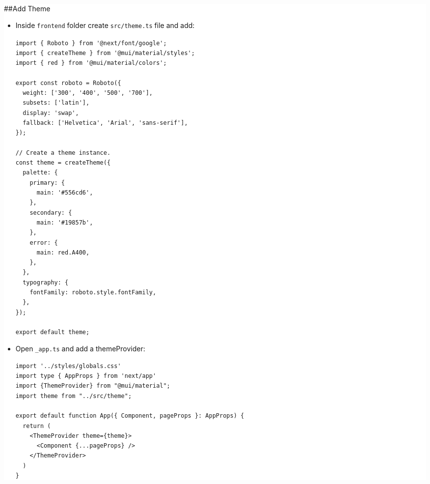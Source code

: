 ##Add Theme

- Inside `frontend` folder create `src/theme.ts` file and add:
  ```
  import { Roboto } from '@next/font/google';
  import { createTheme } from '@mui/material/styles';
  import { red } from '@mui/material/colors';
  
  export const roboto = Roboto({
    weight: ['300', '400', '500', '700'],
    subsets: ['latin'],
    display: 'swap',
    fallback: ['Helvetica', 'Arial', 'sans-serif'],
  });
  
  // Create a theme instance.
  const theme = createTheme({
    palette: {
      primary: {
        main: '#556cd6',
      },
      secondary: {
        main: '#19857b',
      },
      error: {
        main: red.A400,
      },
    },
    typography: {
      fontFamily: roboto.style.fontFamily,
    },
  });
  
  export default theme;
  ```
- Open `_app.ts` and add a themeProvider:
  ```
  import '../styles/globals.css'
  import type { AppProps } from 'next/app'
  import {ThemeProvider} from "@mui/material";
  import theme from "../src/theme";
  
  export default function App({ Component, pageProps }: AppProps) {
    return (
      <ThemeProvider theme={theme}>
        <Component {...pageProps} />
      </ThemeProvider>
    )
  }
  ```